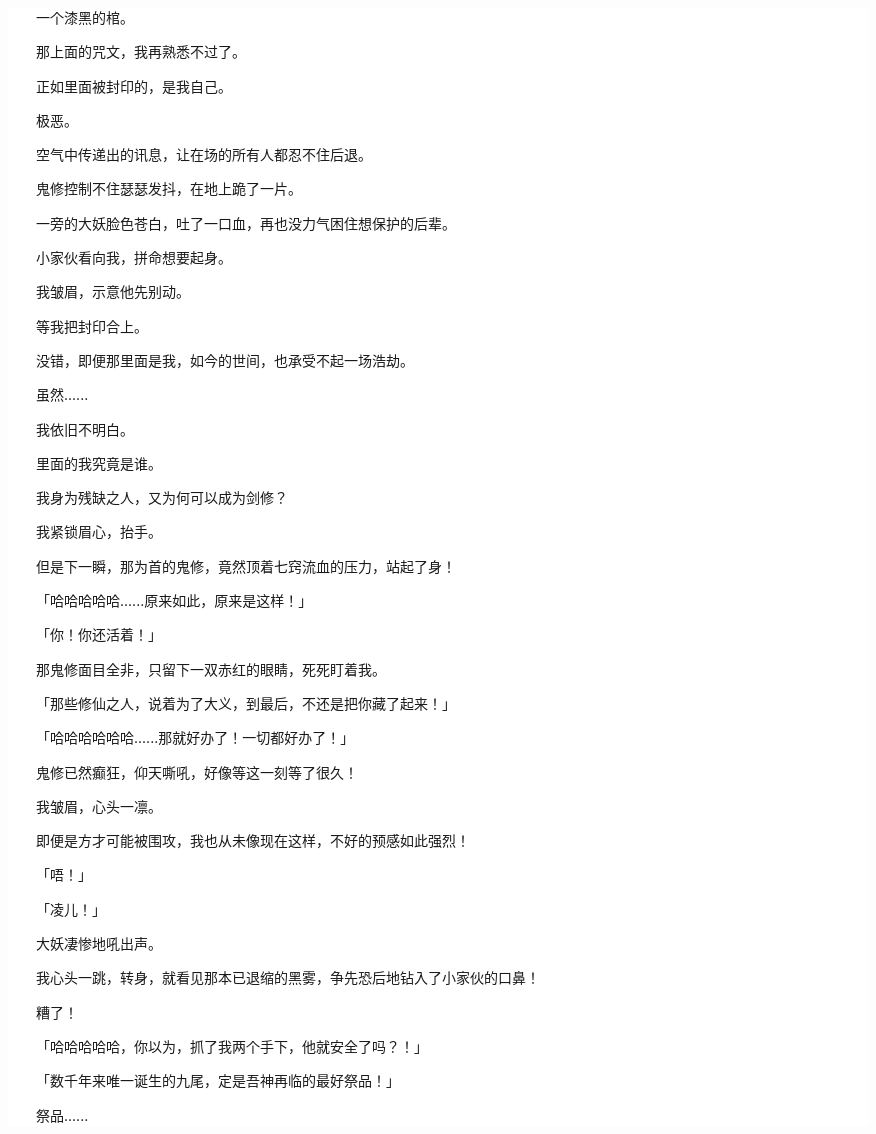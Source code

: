 &emsp;&emsp;一个漆黑的棺。  
  
&emsp;&emsp;那上面的咒文，我再熟悉不过了。  
  
&emsp;&emsp;正如里面被封印的，是我自己。  
  
&emsp;&emsp;极恶。  
  
&emsp;&emsp;空气中传递出的讯息，让在场的所有人都忍不住后退。  
  
&emsp;&emsp;鬼修控制不住瑟瑟发抖，在地上跪了一片。  
  
&emsp;&emsp;一旁的大妖脸色苍白，吐了一口血，再也没力气困住想保护的后辈。  
  
&emsp;&emsp;小家伙看向我，拼命想要起身。  
  
&emsp;&emsp;我皱眉，示意他先别动。  
  
&emsp;&emsp;等我把封印合上。  
  
&emsp;&emsp;没错，即便那里面是我，如今的世间，也承受不起一场浩劫。  
  
&emsp;&emsp;虽然......  
  
&emsp;&emsp;我依旧不明白。  
  
&emsp;&emsp;里面的我究竟是谁。  
  
&emsp;&emsp;我身为残缺之人，又为何可以成为剑修？  
  
&emsp;&emsp;我紧锁眉心，抬手。  
  
&emsp;&emsp;但是下一瞬，那为首的鬼修，竟然顶着七窍流血的压力，站起了身！  
  
&emsp;&emsp;「哈哈哈哈哈......原来如此，原来是这样！」  
  
&emsp;&emsp;「你！你还活着！」  
  
&emsp;&emsp;那鬼修面目全非，只留下一双赤红的眼睛，死死盯着我。  
  
&emsp;&emsp;「那些修仙之人，说着为了大义，到最后，不还是把你藏了起来！」  
  
&emsp;&emsp;「哈哈哈哈哈哈......那就好办了！一切都好办了！」  
  
&emsp;&emsp;鬼修已然癫狂，仰天嘶吼，好像等这一刻等了很久！  
  
&emsp;&emsp;我皱眉，心头一凛。  
  
&emsp;&emsp;即便是方才可能被围攻，我也从未像现在这样，不好的预感如此强烈！  
  
&emsp;&emsp;「唔！」  
  
&emsp;&emsp;「凌儿！」  
  
&emsp;&emsp;大妖凄惨地吼出声。  
  
&emsp;&emsp;我心头一跳，转身，就看见那本已退缩的黑雾，争先恐后地钻入了小家伙的口鼻！  
  
&emsp;&emsp;糟了！  
  
&emsp;&emsp;「哈哈哈哈哈，你以为，抓了我两个手下，他就安全了吗？！」  
  
&emsp;&emsp;「数千年来唯一诞生的九尾，定是吾神再临的最好祭品！」  
  
&emsp;&emsp;祭品......  
  